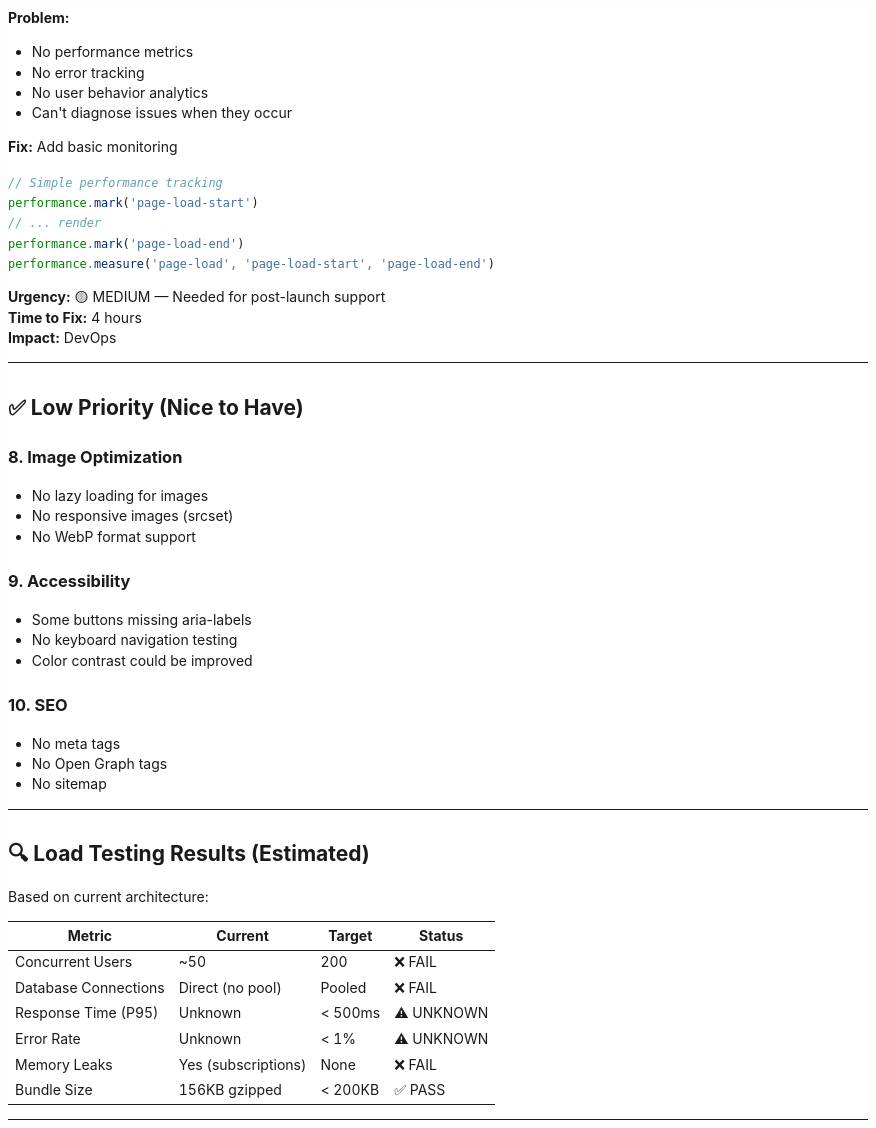 **Problem:**
- No performance metrics
- No error tracking
- No user behavior analytics
- Can't diagnose issues when they occur

**Fix:** Add basic monitoring
```typescript
// Simple performance tracking
performance.mark('page-load-start')
// ... render
performance.mark('page-load-end')
performance.measure('page-load', 'page-load-start', 'page-load-end')
```

**Urgency:** 🟡 MEDIUM — Needed for post-launch support  
**Time to Fix:** 4 hours  
**Impact:** DevOps

---

## ✅ Low Priority (Nice to Have)

### 8. Image Optimization
- No lazy loading for images
- No responsive images (srcset)
- No WebP format support

### 9. Accessibility
- Some buttons missing aria-labels
- No keyboard navigation testing
- Color contrast could be improved

### 10. SEO
- No meta tags
- No Open Graph tags
- No sitemap

---

## 🔍 Load Testing Results (Estimated)

Based on current architecture:

| Metric | Current | Target | Status |
|--------|---------|--------|--------|
| Concurrent Users | ~50 | 200 | ❌ FAIL |
| Database Connections | Direct (no pool) | Pooled | ❌ FAIL |
| Response Time (P95) | Unknown | < 500ms | ⚠️ UNKNOWN |
| Error Rate | Unknown | < 1% | ⚠️ UNKNOWN |
| Memory Leaks | Yes (subscriptions) | None | ❌ FAIL |
| Bundle Size | 156KB gzipped | < 200KB | ✅ PASS |

---